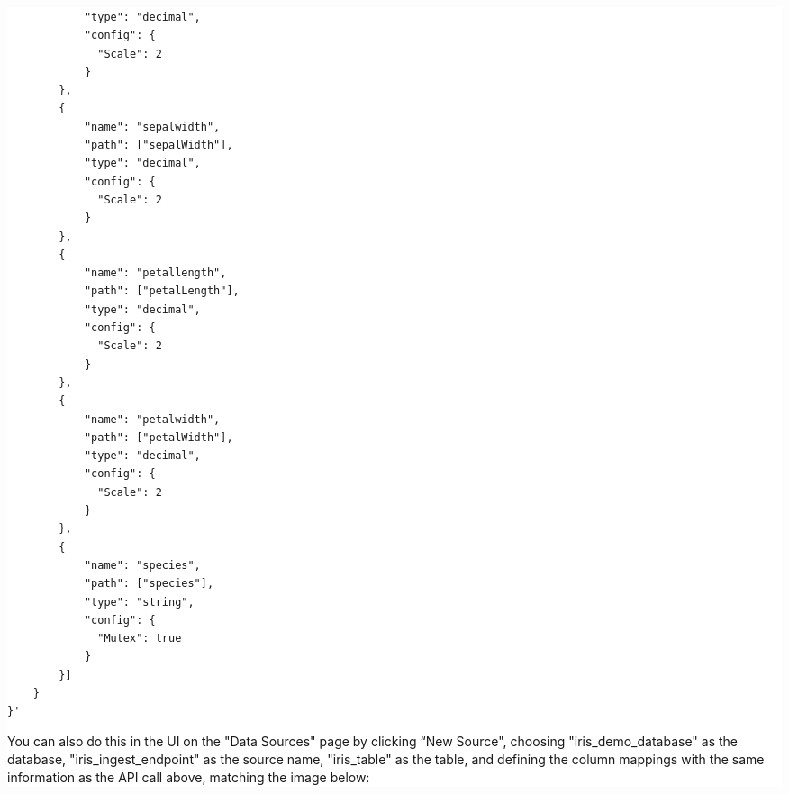 ```shell
            "type": "decimal",
            "config": {
              "Scale": 2
            }
        },
        {
            "name": "sepalwidth",
            "path": ["sepalWidth"],
            "type": "decimal",
            "config": {
              "Scale": 2
            }
        },
        {
            "name": "petallength",
            "path": ["petalLength"],
            "type": "decimal",
            "config": {
              "Scale": 2
            }
        },
        {
            "name": "petalwidth",
            "path": ["petalWidth"],
            "type": "decimal",
            "config": {
              "Scale": 2
            }
        },
        {
            "name": "species",
            "path": ["species"],
            "type": "string",
            "config": {
              "Mutex": true
            }
        }]
    }
}'
```

You can also do this in the UI on the "Data Sources" page by clicking “New Source", choosing "iris_demo_database" as the database, "iris_ingest_endpoint" as the source name, "iris_table" as the table, and defining the column mappings with the same information as the API call above, matching the image below:
